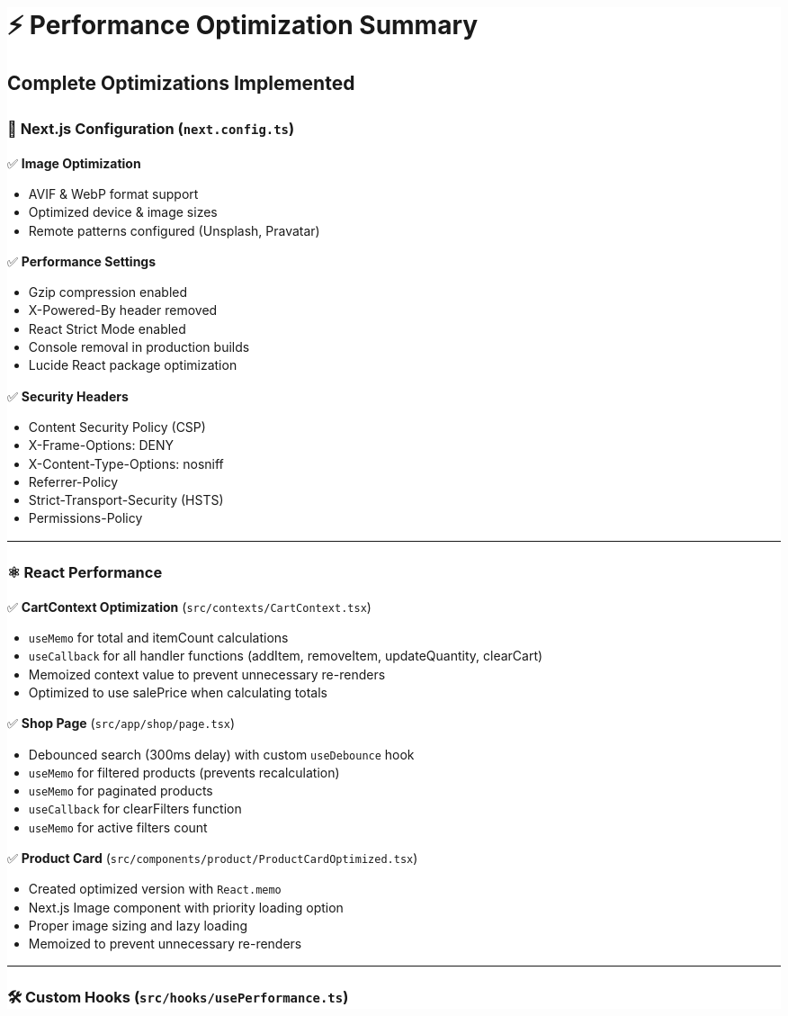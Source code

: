 # ⚡ Performance Optimization Summary

## Complete Optimizations Implemented

### 🚀 **Next.js Configuration** (`next.config.ts`)
✅ **Image Optimization**
- AVIF & WebP format support
- Optimized device & image sizes
- Remote patterns configured (Unsplash, Pravatar)

✅ **Performance Settings**
- Gzip compression enabled
- X-Powered-By header removed
- React Strict Mode enabled
- Console removal in production builds
- Lucide React package optimization

✅ **Security Headers**
- Content Security Policy (CSP)
- X-Frame-Options: DENY
- X-Content-Type-Options: nosniff
- Referrer-Policy
- Strict-Transport-Security (HSTS)
- Permissions-Policy

---

### ⚛️ **React Performance** 

✅ **CartContext Optimization** (`src/contexts/CartContext.tsx`)
- `useMemo` for total and itemCount calculations
- `useCallback` for all handler functions (addItem, removeItem, updateQuantity, clearCart)
- Memoized context value to prevent unnecessary re-renders
- Optimized to use salePrice when calculating totals

✅ **Shop Page** (`src/app/shop/page.tsx`)
- Debounced search (300ms delay) with custom `useDebounce` hook
- `useMemo` for filtered products (prevents recalculation)
- `useMemo` for paginated products
- `useCallback` for clearFilters function
- `useMemo` for active filters count

✅ **Product Card** (`src/components/product/ProductCardOptimized.tsx`)
- Created optimized version with `React.memo`
- Next.js Image component with priority loading option
- Proper image sizing and lazy loading
- Memoized to prevent unnecessary re-renders

---

### 🛠️ **Custom Hooks** (`src/hooks/usePerformance.ts`)
